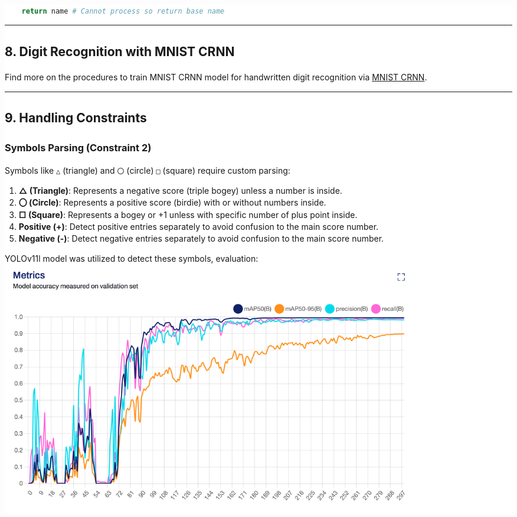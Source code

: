 ```python
    return name # Cannot process so return base name
```

---

## **8. Digit Recognition with MNIST CRNN**
Find more on the procedures to train MNIST CRNN model for handwritten digit recognition via [MNIST CRNN](https://github.com/Lelekhoa1812/Golf-Scorecard-Scanner/blob/main/mnist/README.md).

---

## **9. Handling Constraints**
### **Symbols Parsing (Constraint 2)**

Symbols like `△` (triangle) and `〇` (circle) `□` (square) require custom parsing:
1. **△ (Triangle)**: Represents a negative score (triple bogey) unless a number is inside.
2. **〇 (Circle)**: Represents a positive score (birdie) with or without numbers inside.
3. **□ (Square)**: Represents a bogey or +1 unless with specific number of plus point inside.
4. **Positive (+)**: Detect positive entries separately to avoid confusion to the main score number.
5. **Negative (-)**: Detect negative entries separately to avoid confusion to the main score number.

YOLOv11l model was utilized to detect these symbols, evaluation:  
<img src="imgsrc/Symbolv11l.png" alt="YOLO v11l Symbol Detection Metrics" style="width: 80%; max-width: 1000px;">   
